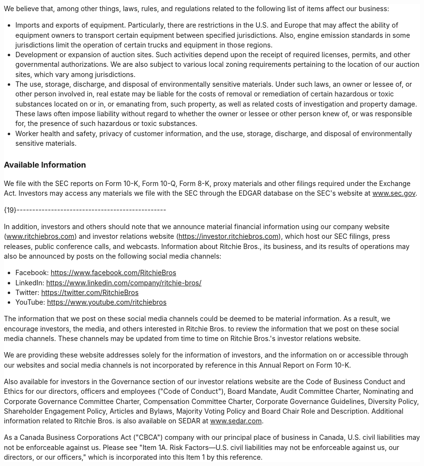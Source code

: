 We believe that, among other things, laws, rules, and regulations related to the following list of items affect our business:

- Imports and exports of equipment. Particularly, there are restrictions in the U.S. and Europe that may affect the ability of equipment owners to transport certain equipment between specified jurisdictions. Also, engine emission standards in some jurisdictions limit the operation of certain trucks and equipment in those regions.
- Development or expansion of auction sites. Such activities depend upon the receipt of required licenses, permits, and other governmental authorizations. We are also subject to various local zoning requirements pertaining to the location of our auction sites, which vary among jurisdictions.
- The use, storage, discharge, and disposal of environmentally sensitive materials. Under such laws, an owner or lessee of, or other person involved in, real estate may be liable for the costs of removal or remediation of certain hazardous or toxic substances located on or in, or emanating from, such property, as well as related costs of investigation and property damage. These laws often impose liability without regard to whether the owner or lessee or other person knew of, or was responsible for, the presence of such hazardous or toxic substances.
- Worker health and safety, privacy of customer information, and the use, storage, discharge, and disposal of environmentally sensitive materials.

### **Available Information**

We file with the SEC reports on Form 10-K, Form 10-Q, Form 8-K, proxy materials and other filings required under the Exchange Act. Investors may access any materials we file with the SEC through the EDGAR database on the SEC's website at www.sec.gov. 

{19}------------------------------------------------

In addition, investors and others should note that we announce material financial information using our company website (www.ritchiebros.com) and investor relations website (https://investor.ritchiebros.com), which host our SEC filings, press releases, public conference calls, and webcasts. Information about Ritchie Bros., its business, and its results of operations may also be announced by posts on the following social media channels:

- Facebook: https://www.facebook.com/RitchieBros
- LinkedIn: https://www.linkedin.com/company/ritchie-bros/
- Twitter: https://twitter.com/RitchieBros
- YouTube: https://www.youtube.com/ritchiebros

The information that we post on these social media channels could be deemed to be material information. As a result, we encourage investors, the media, and others interested in Ritchie Bros. to review the information that we post on these social media channels. These channels may be updated from time to time on Ritchie Bros.'s investor relations website.

We are providing these website addresses solely for the information of investors, and the information on or accessible through our websites and social media channels is not incorporated by reference in this Annual Report on Form 10-K.

Also available for investors in the Governance section of our investor relations website are the Code of Business Conduct and Ethics for our directors, officers and employees ("Code of Conduct"), Board Mandate, Audit Committee Charter, Nominating and Corporate Governance Committee Charter, Compensation Committee Charter, Corporate Governance Guidelines, Diversity Policy, Shareholder Engagement Policy, Articles and Bylaws, Majority Voting Policy and Board Chair Role and Description. Additional information related to Ritchie Bros. is also available on SEDAR at www.sedar.com.

As a Canada Business Corporations Act ("CBCA") company with our principal place of business in Canada, U.S. civil liabilities may not be enforceable against us. Please see "Item 1A. Risk Factors—U.S. civil liabilities may not be enforceable against us, our directors, or our officers," which is incorporated into this Item 1 by this reference.
